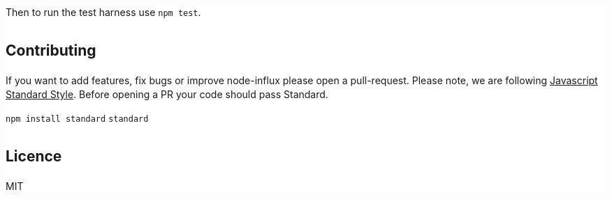 Then to run the test harness use `npm test`.

## Contributing

If you want to add features, fix bugs or improve node-influx please open a pull-request.
Please note, we are following [Javascript Standard Style](https://github.com/feross/standard). Before opening a PR
your code should pass Standard.

 `npm install standard`
 `standard`



## Licence

MIT
